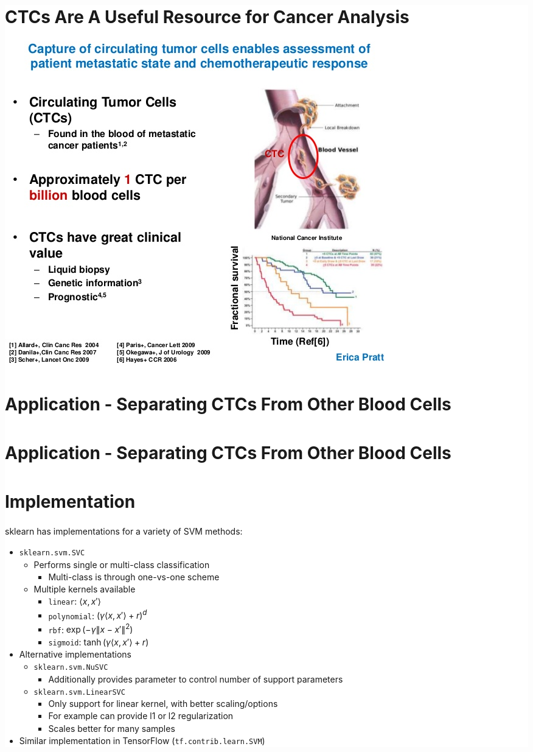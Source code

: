 # CTCs Are A Useful Resource for Cancer Analysis

![ ](./lectures/figs/lec16/ctcs.jpg)

# Application - Separating CTCs From Other Blood Cells

![ ](./lectures/figs/lec16/dicarlo-fig1.pdf)

# Application - Separating CTCs From Other Blood Cells

![ ](./lectures/figs/lec16/dicarlo-fig5.pdf)

# Implementation

sklearn has implementations for a variety of SVM methods:

- `sklearn.svm.SVC`
	- Performs single or multi-class classification
		- Multi-class is through one-vs-one scheme
	- Multiple kernels available
		- `linear`: $\langle x, x'\rangle$
		- `polynomial`: $(\gamma \langle x, x'\rangle + r)^d$
		- `rbf`: $\exp(-\gamma \|x-x'\|^2)$
		- `sigmoid`: $\tanh(\gamma \langle x,x'\rangle + r)$
- Alternative implementations
	- `sklearn.svm.NuSVC`
		- Additionally provides parameter to control number of support parameters
	- `sklearn.svm.LinearSVC`
		- Only support for linear kernel, with better scaling/options
		- For example can provide l1 or l2 regularization
		- Scales better for many samples
- Similar implementation in TensorFlow (`tf.contrib.learn.SVM`)

